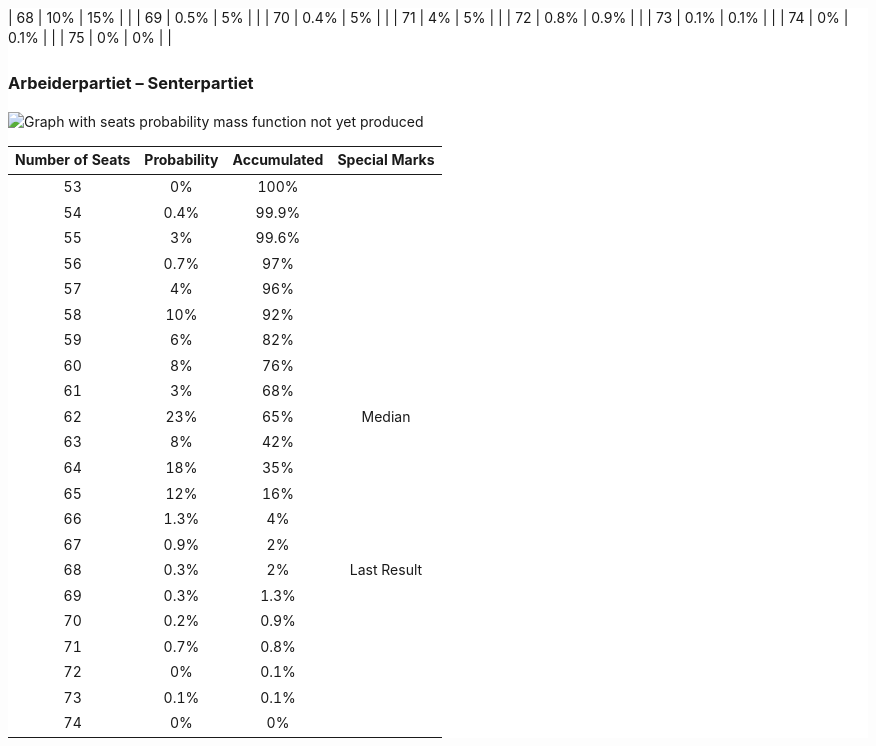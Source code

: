 | 68 | 10% | 15% |  |
| 69 | 0.5% | 5% |  |
| 70 | 0.4% | 5% |  |
| 71 | 4% | 5% |  |
| 72 | 0.8% | 0.9% |  |
| 73 | 0.1% | 0.1% |  |
| 74 | 0% | 0.1% |  |
| 75 | 0% | 0% |  |

### Arbeiderpartiet – Senterpartiet

![Graph with seats probability mass function not yet produced](2018-05-30-IpsosMMI-coalitions-seats-pmf-ap–sp.png "Seats Probability Mass Function")

| Number of Seats | Probability | Accumulated | Special Marks |
|:---------------:|:-----------:|:-----------:|:-------------:|
| 53 | 0% | 100% |  |
| 54 | 0.4% | 99.9% |  |
| 55 | 3% | 99.6% |  |
| 56 | 0.7% | 97% |  |
| 57 | 4% | 96% |  |
| 58 | 10% | 92% |  |
| 59 | 6% | 82% |  |
| 60 | 8% | 76% |  |
| 61 | 3% | 68% |  |
| 62 | 23% | 65% | Median |
| 63 | 8% | 42% |  |
| 64 | 18% | 35% |  |
| 65 | 12% | 16% |  |
| 66 | 1.3% | 4% |  |
| 67 | 0.9% | 2% |  |
| 68 | 0.3% | 2% | Last Result |
| 69 | 0.3% | 1.3% |  |
| 70 | 0.2% | 0.9% |  |
| 71 | 0.7% | 0.8% |  |
| 72 | 0% | 0.1% |  |
| 73 | 0.1% | 0.1% |  |
| 74 | 0% | 0% |  |
